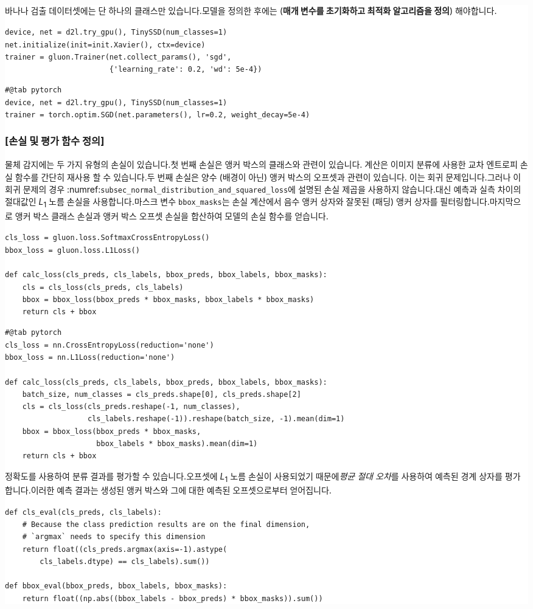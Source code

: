 바나나 검출 데이터셋에는 단 하나의 클래스만 있습니다.모델을 정의한 후에는 (**매개 변수를 초기화하고 최적화 알고리즘을 정의**) 해야합니다.

```{.python .input}
device, net = d2l.try_gpu(), TinySSD(num_classes=1)
net.initialize(init=init.Xavier(), ctx=device)
trainer = gluon.Trainer(net.collect_params(), 'sgd',
                        {'learning_rate': 0.2, 'wd': 5e-4})
```

```{.python .input}
#@tab pytorch
device, net = d2l.try_gpu(), TinySSD(num_classes=1)
trainer = torch.optim.SGD(net.parameters(), lr=0.2, weight_decay=5e-4)
```

### [**손실 및 평가 함수 정의**]

물체 감지에는 두 가지 유형의 손실이 있습니다.첫 번째 손실은 앵커 박스의 클래스와 관련이 있습니다. 계산은 이미지 분류에 사용한 교차 엔트로피 손실 함수를 간단히 재사용 할 수 있습니다.두 번째 손실은 양수 (배경이 아닌) 앵커 박스의 오프셋과 관련이 있습니다. 이는 회귀 문제입니다.그러나 이 회귀 문제의 경우 :numref:`subsec_normal_distribution_and_squared_loss`에 설명된 손실 제곱을 사용하지 않습니다.대신 예측과 실측 차이의 절대값인 $L_1$ 노름 손실을 사용합니다.마스크 변수 `bbox_masks`는 손실 계산에서 음수 앵커 상자와 잘못된 (패딩) 앵커 상자를 필터링합니다.마지막으로 앵커 박스 클래스 손실과 앵커 박스 오프셋 손실을 합산하여 모델의 손실 함수를 얻습니다.

```{.python .input}
cls_loss = gluon.loss.SoftmaxCrossEntropyLoss()
bbox_loss = gluon.loss.L1Loss()

def calc_loss(cls_preds, cls_labels, bbox_preds, bbox_labels, bbox_masks):
    cls = cls_loss(cls_preds, cls_labels)
    bbox = bbox_loss(bbox_preds * bbox_masks, bbox_labels * bbox_masks)
    return cls + bbox
```

```{.python .input}
#@tab pytorch
cls_loss = nn.CrossEntropyLoss(reduction='none')
bbox_loss = nn.L1Loss(reduction='none')

def calc_loss(cls_preds, cls_labels, bbox_preds, bbox_labels, bbox_masks):
    batch_size, num_classes = cls_preds.shape[0], cls_preds.shape[2]
    cls = cls_loss(cls_preds.reshape(-1, num_classes),
                   cls_labels.reshape(-1)).reshape(batch_size, -1).mean(dim=1)
    bbox = bbox_loss(bbox_preds * bbox_masks,
                     bbox_labels * bbox_masks).mean(dim=1)
    return cls + bbox
```

정확도를 사용하여 분류 결과를 평가할 수 있습니다.오프셋에 $L_1$ 노름 손실이 사용되었기 때문에*평균 절대 오차*를 사용하여 예측된 경계 상자를 평가합니다.이러한 예측 결과는 생성된 앵커 박스와 그에 대한 예측된 오프셋으로부터 얻어집니다.

```{.python .input}
def cls_eval(cls_preds, cls_labels):
    # Because the class prediction results are on the final dimension,
    # `argmax` needs to specify this dimension
    return float((cls_preds.argmax(axis=-1).astype(
        cls_labels.dtype) == cls_labels).sum())

def bbox_eval(bbox_preds, bbox_labels, bbox_masks):
    return float((np.abs((bbox_labels - bbox_preds) * bbox_masks)).sum())
```
